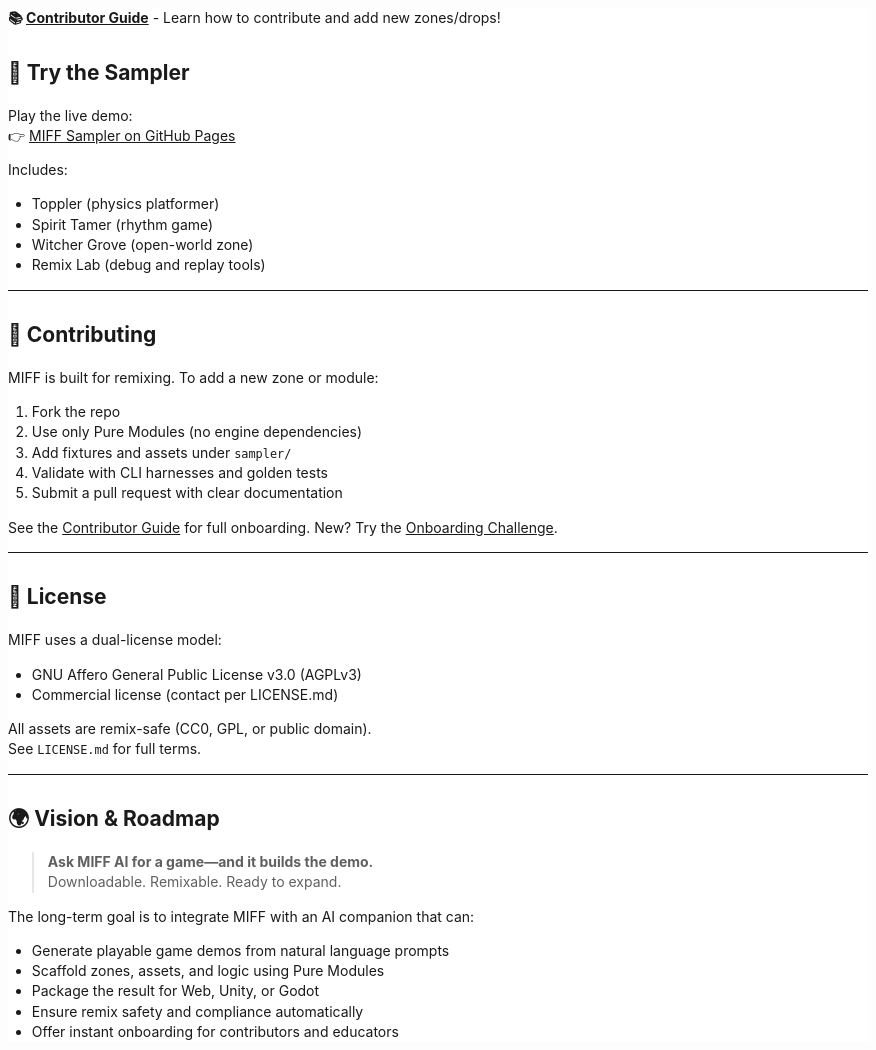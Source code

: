 **📚 [Contributor Guide](docs/CONTRIBUTOR_GUIDE.md)** - Learn how to contribute and add new zones/drops!

## 🧪 Try the Sampler

Play the live demo:  
👉 [MIFF Sampler on GitHub Pages](https://rcbiscuitsbelfast-prog.github.io/MIFF-Make-It-For-Free/)

Includes:
- Toppler (physics platformer)  
- Spirit Tamer (rhythm game)  
- Witcher Grove (open-world zone)  
- Remix Lab (debug and replay tools)

---

## 🤝 Contributing

MIFF is built for remixing. To add a new zone or module:

1. Fork the repo  
2. Use only Pure Modules (no engine dependencies)  
3. Add fixtures and assets under `sampler/`  
4. Validate with CLI harnesses and golden tests  
5. Submit a pull request with clear documentation

See the [Contributor Guide](https://miffgamemain.vercel.app/contributors/onboarding) for full onboarding. New? Try the [Onboarding Challenge](docs/ONBOARDING_CHALLENGE.md).

---

## 📜 License

MIFF uses a dual-license model:
- GNU Affero General Public License v3.0 (AGPLv3)
- Commercial license (contact per LICENSE.md)

All assets are remix-safe (CC0, GPL, or public domain).  
See `LICENSE.md` for full terms.

---

## 🌍 Vision & Roadmap

> **Ask MIFF AI for a game—and it builds the demo.**  
> Downloadable. Remixable. Ready to expand.

The long-term goal is to integrate MIFF with an AI companion that can:
- Generate playable game demos from natural language prompts  
- Scaffold zones, assets, and logic using Pure Modules  
- Package the result for Web, Unity, or Godot  
- Ensure remix safety and compliance automatically  
- Offer instant onboarding for contributors and educators
